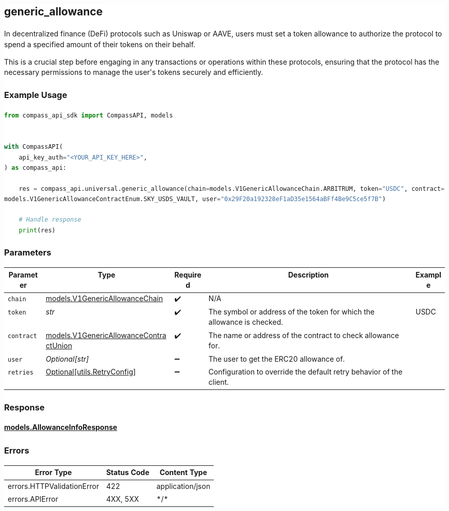 ## generic_allowance

In decentralized finance (DeFi) protocols such as Uniswap or AAVE, users must set
a token allowance to authorize the protocol to spend a specified amount of their
tokens on their behalf.

This is a crucial step before engaging in any transactions or operations within
these protocols, ensuring that the protocol has the necessary permissions to manage
the user's tokens securely and efficiently.

### Example Usage


```python
from compass_api_sdk import CompassAPI, models


with CompassAPI(
    api_key_auth="<YOUR_API_KEY_HERE>",
) as compass_api:

    res = compass_api.universal.generic_allowance(chain=models.V1GenericAllowanceChain.ARBITRUM, token="USDC", contract=models.V1GenericAllowanceContractEnum.SKY_USDS_VAULT, user="0x29F20a192328eF1aD35e1564aBFf4Be9C5ce5f7B")

    # Handle response
    print(res)

```

### Parameters

| Parameter                                                                                 | Type                                                                                      | Required                                                                                  | Description                                                                               | Example                                                                                   |
| ----------------------------------------------------------------------------------------- | ----------------------------------------------------------------------------------------- | ----------------------------------------------------------------------------------------- | ----------------------------------------------------------------------------------------- | ----------------------------------------------------------------------------------------- |
| `chain`                                                                                   | [models.V1GenericAllowanceChain](../../models/v1genericallowancechain.md)                 | :heavy_check_mark:                                                                        | N/A                                                                                       |                                                                                           |
| `token`                                                                                   | *str*                                                                                     | :heavy_check_mark:                                                                        | The symbol or address of the token for which the allowance is checked.                    | USDC                                                                                      |
| `contract`                                                                                | [models.V1GenericAllowanceContractUnion](../../models/v1genericallowancecontractunion.md) | :heavy_check_mark:                                                                        | The name or address of the contract to check allowance for.                               |                                                                                           |
| `user`                                                                                    | *Optional[str]*                                                                           | :heavy_minus_sign:                                                                        | The user to get the ERC20 allowance of.                                                   |                                                                                           |
| `retries`                                                                                 | [Optional[utils.RetryConfig]](../../models/utils/retryconfig.md)                          | :heavy_minus_sign:                                                                        | Configuration to override the default retry behavior of the client.                       |                                                                                           |

### Response

**[models.AllowanceInfoResponse](../../models/allowanceinforesponse.md)**

### Errors

| Error Type                 | Status Code                | Content Type               |
| -------------------------- | -------------------------- | -------------------------- |
| errors.HTTPValidationError | 422                        | application/json           |
| errors.APIError            | 4XX, 5XX                   | \*/\*                      |
